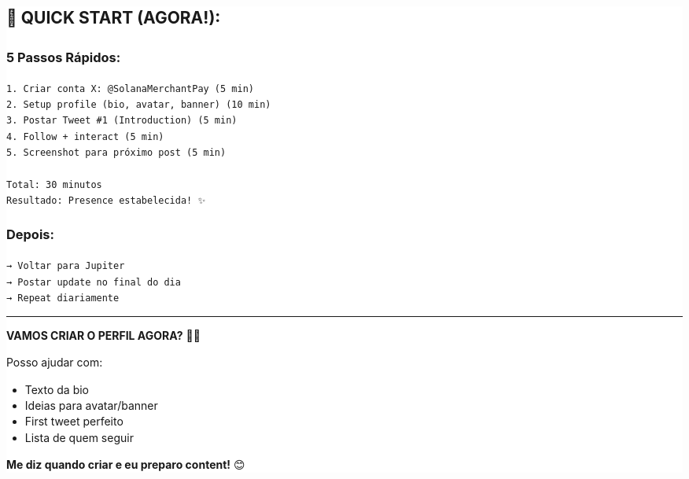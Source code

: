 
## 🎯 **QUICK START (AGORA!):**

### **5 Passos Rápidos:**
```
1. Criar conta X: @SolanaMerchantPay (5 min)
2. Setup profile (bio, avatar, banner) (10 min)
3. Postar Tweet #1 (Introduction) (5 min)
4. Follow + interact (5 min)
5. Screenshot para próximo post (5 min)

Total: 30 minutos
Resultado: Presence estabelecida! ✨
```

### **Depois:**
```
→ Voltar para Jupiter
→ Postar update no final do dia
→ Repeat diariamente
```

---

**VAMOS CRIAR O PERFIL AGORA?** 📱✨

Posso ajudar com:
- Texto da bio
- Ideias para avatar/banner
- First tweet perfeito
- Lista de quem seguir

**Me diz quando criar e eu preparo content!** 😊
